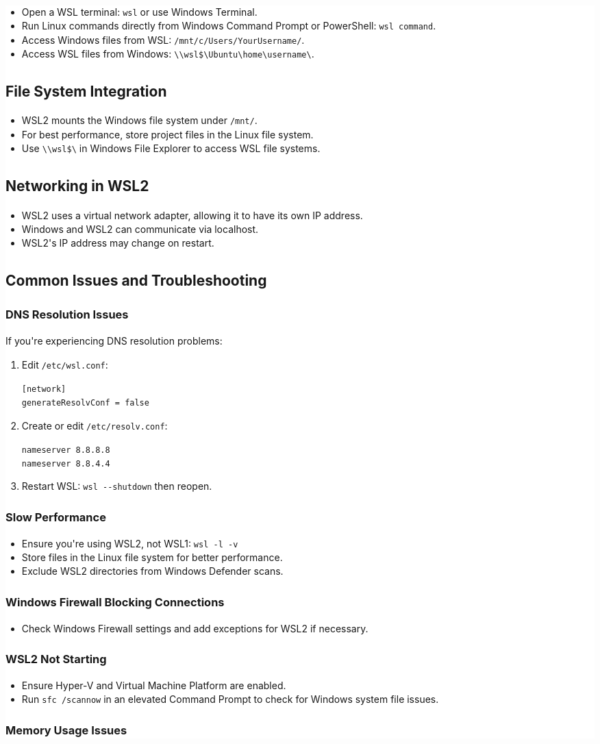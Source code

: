 - Open a WSL terminal: `wsl` or use Windows Terminal.
- Run Linux commands directly from Windows Command Prompt or PowerShell: `wsl command`.
- Access Windows files from WSL: `/mnt/c/Users/YourUsername/`.
- Access WSL files from Windows: `\\wsl$\Ubuntu\home\username\`.

## File System Integration

- WSL2 mounts the Windows file system under `/mnt/`.
- For best performance, store project files in the Linux file system.
- Use `\\wsl$\` in Windows File Explorer to access WSL file systems.

## Networking in WSL2

- WSL2 uses a virtual network adapter, allowing it to have its own IP address.
- Windows and WSL2 can communicate via localhost.
- WSL2's IP address may change on restart.

## Common Issues and Troubleshooting

### DNS Resolution Issues

If you're experiencing DNS resolution problems:

1. Edit `/etc/wsl.conf`:
   ```
   [network]
   generateResolvConf = false
   ```

2. Create or edit `/etc/resolv.conf`:
   ```
   nameserver 8.8.8.8
   nameserver 8.8.4.4
   ```

3. Restart WSL: `wsl --shutdown` then reopen.

### Slow Performance

- Ensure you're using WSL2, not WSL1: `wsl -l -v`
- Store files in the Linux file system for better performance.
- Exclude WSL2 directories from Windows Defender scans.

### Windows Firewall Blocking Connections

- Check Windows Firewall settings and add exceptions for WSL2 if necessary.

### WSL2 Not Starting

- Ensure Hyper-V and Virtual Machine Platform are enabled.
- Run `sfc /scannow` in an elevated Command Prompt to check for Windows system file issues.

### Memory Usage Issues
